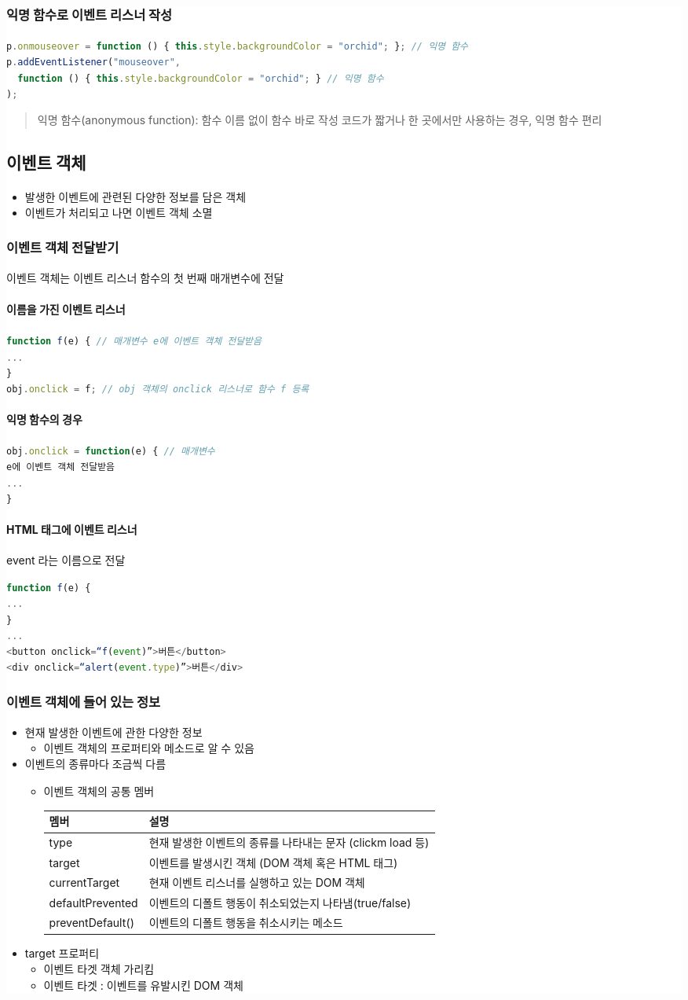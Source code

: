 ### 익명 함수로 이벤트 리스너 작성
```js
p.onmouseover = function () { this.style.backgroundColor = "orchid"; }; // 익명 함수
p.addEventListener("mouseover",
  function () { this.style.backgroundColor = "orchid"; } // 익명 함수
);
```

> 익명 함수(anonymous function): 함수 이름 없이 함수 바로 작성
> 코드가 짧거나 한 곳에서만 사용하는 경우, 익명 함수 편리

이벤트 객체
---
- 발생한 이벤트에 관련된 다양한 정보를 담은 객체
- 이벤트가 처리되고 나면 이벤트 객체 소멸

### 이벤트 객체 전달받기
이벤트 객체는 이벤트 리스너 함수의 첫 번째 매개변수에 전달

#### 이름을 가진 이벤트 리스너
```js
function f(e) { // 매개변수 e에 이벤트 객체 전달받음
...
}
obj.onclick = f; // obj 객체의 onclick 리스너로 함수 f 등록
```

#### 익명 함수의 경우
```js
obj.onclick = function(e) { // 매개변수
e에 이벤트 객체 전달받음
...
}
```

#### HTML 태그에 이벤트 리스너
event 라는 이름으로 전달
```js
function f(e) {
...
}
...
<button onclick=“f(event)”>버튼</button>
<div onclick=“alert(event.type)”>버튼</div>
```

### 이벤트 객체에 들어 있는 정보
- 현재 발생한 이벤트에 관한 다양한 정보
  - 이벤트 객체의 프로퍼티와 메소드로 알 수 있음
- 이벤트의 종류마다 조금씩 다름
  - 이벤트 객체의 공통 멤버

    | 멤버 | 설명     |
    | :------------- | :------------- |
    | type    | 현재 발생한 이벤트의 종류를 나타내는 문자 (clickm load 등) |
    | target | 이벤트를 발생시킨 객체 (DOM 객체 혹은 HTML 태그) |
    | currentTarget | 현재 이벤트 리스너를 실행하고 있는 DOM 객체 |
    | defaultPrevented | 이벤트의 디폴트 행동이 취소되었는지 나타냄(true/false) |
    | preventDefault() | 이벤트의 디폴트 행동을 취소시키는 메소드 |
- target 프로퍼티
  - 이벤트 타겟 객체 가리킴
  - 이벤트 타겟 : 이벤트를 유발시킨 DOM 객체